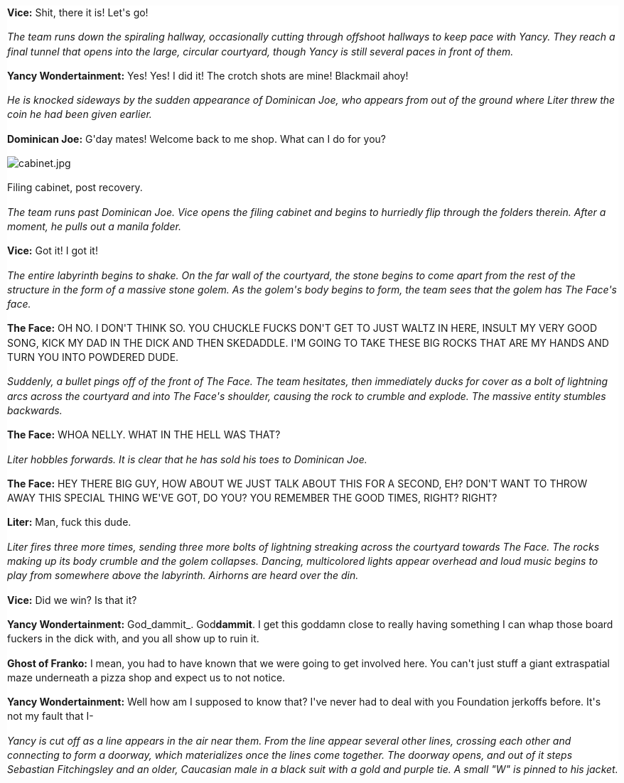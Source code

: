 **Vice:** Shit, there it is! Let's go!

_The team runs down the spiraling hallway, occasionally cutting through offshoot hallways to keep pace with Yancy. They reach a final tunnel that opens into the large, circular courtyard, though Yancy is still several paces in front of them._

**Yancy Wondertainment:** Yes! Yes! I did it! The crotch shots are mine! Blackmail ahoy!

_He is knocked sideways by the sudden appearance of Dominican Joe, who appears from out of the ground where Liter threw the coin he had been given earlier._

**Dominican Joe:** G'day mates! Welcome back to me shop. What can I do for you?

![cabinet.jpg](http://scp-wiki.wdfiles.com/local--files/scp-4390/cabinet.jpg)

Filing cabinet, post recovery.

_The team runs past Dominican Joe. Vice opens the filing cabinet and begins to hurriedly flip through the folders therein. After a moment, he pulls out a manila folder._

**Vice:** Got it! I got it!

_The entire labyrinth begins to shake. On the far wall of the courtyard, the stone begins to come apart from the rest of the structure in the form of a massive stone golem. As the golem's body begins to form, the team sees that the golem has The Face's face._

**The Face:** OH NO. I DON'T THINK SO. YOU CHUCKLE FUCKS DON'T GET TO JUST WALTZ IN HERE, INSULT MY VERY GOOD SONG, KICK MY DAD IN THE DICK AND THEN SKEDADDLE. I'M GOING TO TAKE THESE BIG ROCKS THAT ARE MY HANDS AND TURN YOU INTO POWDERED DUDE.

_Suddenly, a bullet pings off of the front of The Face. The team hesitates, then immediately ducks for cover as a bolt of lightning arcs across the courtyard and into The Face's shoulder, causing the rock to crumble and explode. The massive entity stumbles backwards._

**The Face:** WHOA NELLY. WHAT IN THE HELL WAS THAT?

_Liter hobbles forwards. It is clear that he has sold his toes to Dominican Joe._

**The Face:** HEY THERE BIG GUY, HOW ABOUT WE JUST TALK ABOUT THIS FOR A SECOND, EH? DON'T WANT TO THROW AWAY THIS SPECIAL THING WE'VE GOT, DO YOU? YOU REMEMBER THE GOOD TIMES, RIGHT? RIGHT?

**Liter:** Man, fuck this dude.

_Liter fires three more times, sending three more bolts of lightning streaking across the courtyard towards The Face. The rocks making up its body crumble and the golem collapses. Dancing, multicolored lights appear overhead and loud music begins to play from somewhere above the labyrinth. Airhorns are heard over the din._

**Vice:** Did we win? Is that it?

**Yancy Wondertainment:** God_dammit_. God**dammit**. I get this goddamn close to really having something I can whap those board fuckers in the dick with, and you all show up to ruin it.

**Ghost of Franko:** I mean, you had to have known that we were going to get involved here. You can't just stuff a giant extraspatial maze underneath a pizza shop and expect us to not notice.

**Yancy Wondertainment:** Well how am I supposed to know that? I've never had to deal with you Foundation jerkoffs before. It's not my fault that I-

_Yancy is cut off as a line appears in the air near them. From the line appear several other lines, crossing each other and connecting to form a doorway, which materializes once the lines come together. The doorway opens, and out of it steps Sebastian Fitchingsley and an older, Caucasian male in a black suit with a gold and purple tie. A small "W" is pinned to his jacket._
